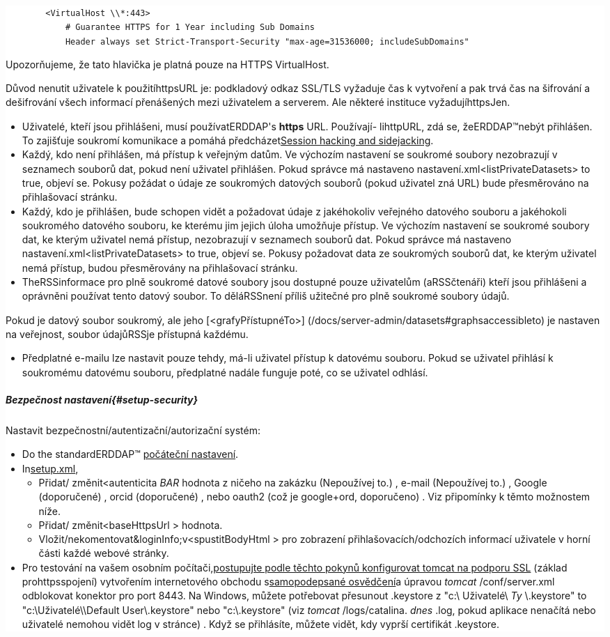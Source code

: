 ```
        <VirtualHost \\*:443>
            # Guarantee HTTPS for 1 Year including Sub Domains 
            Header always set Strict-Transport-Security "max-age=31536000; includeSubDomains"
```
    
Upozorňujeme, že tato hlavička je platná pouze na HTTPS VirtualHost.
    
Důvod nenutit uživatele k použitíhttpsURL je: podkladový odkaz SSL/TLS vyžaduje čas k vytvoření a pak trvá čas na šifrování a dešifrování všech informací přenášených mezi uživatelem a serverem. Ale některé instituce vyžadujíhttpsJen.
    
* Uživatelé, kteří jsou přihlášeni, musí používatERDDAP's **https** URL. Používají- lihttpURL, zdá se, žeERDDAP™nebýt přihlášen. To zajišťuje soukromí komunikace a pomáhá předcházet[Session hacking and sidejacking](https://en.wikipedia.org/wiki/Session_hijacking).
* Každý, kdo není přihlášen, má přístup k veřejným datům. Ve výchozím nastavení se soukromé soubory nezobrazují v seznamech souborů dat, pokud není uživatel přihlášen. Pokud správce má nastaveno nastavení.xml&lt;listPrivateDatasets&gt; to true, objeví se. Pokusy požádat o údaje ze soukromých datových souborů (pokud uživatel zná URL) bude přesměrováno na přihlašovací stránku.
* Každý, kdo je přihlášen, bude schopen vidět a požadovat údaje z jakéhokoliv veřejného datového souboru a jakéhokoli soukromého datového souboru, ke kterému jim jejich úloha umožňuje přístup. Ve výchozím nastavení se soukromé soubory dat, ke kterým uživatel nemá přístup, nezobrazují v seznamech souborů dat. Pokud správce má nastaveno nastavení.xml&lt;listPrivateDatasets&gt; to true, objeví se. Pokusy požadovat data ze soukromých souborů dat, ke kterým uživatel nemá přístup, budou přesměrovány na přihlašovací stránku.
* TheRSSinformace pro plně soukromé datové soubory jsou dostupné pouze uživatelům (aRSSčtenáři) kteří jsou přihlášeni a oprávněni používat tento datový soubor. To děláRSSnení příliš užitečné pro plně soukromé soubory údajů.
    
Pokud je datový soubor soukromý, ale jeho [&lt;grafyPřístupnéTo&gt;] (/docs/server-admin/datasets#graphsaccessibleto) je nastaven na veřejnost, soubor údajůRSSje přístupná každému.
    
* Předplatné e-mailu lze nastavit pouze tehdy, má-li uživatel přístup k datovému souboru. Pokud se uživatel přihlásí k soukromému datovému souboru, předplatné nadále funguje poté, co se uživatel odhlásí.

##### Bezpečnost nastavení{#setup-security} 
Nastavit bezpečnostní/autentizační/autorizační systém:

* Do the standardERDDAP™ [počáteční nastavení](/docs/server-admin/deploy-install).
* In[setup.xml](/docs/server-admin/deploy-install#setupxml),
    * Přidat/ změnit&lt;autenticita _BAR_ hodnota z ničeho na zakázku (Nepoužívej to.) , e-mail (Nepoužívej to.) , Google (doporučené) , orcid (doporučené) , nebo oauth2 (což je google+ord, doporučeno) . Viz připomínky k těmto možnostem níže.
    * Přidat/ změnit&lt;baseHttpsUrl &gt; hodnota.
    * Vložit/nekomentovat&loginInfo;v&lt;spustitBodyHtml &gt; pro zobrazení přihlašovacích/odchozích informací uživatele v horní části každé webové stránky.
* Pro testování na vašem osobním počítači,[postupujte podle těchto pokynů konfigurovat tomcat na podporu SSL](https://tomcat.apache.org/tomcat-8.0-doc/ssl-howto.html)  (základ prohttpsspojení) vytvořením internetového obchodu s[samopodepsané osvědčení](https://en.wikipedia.org/wiki/Self-signed_certificate)a úpravou *tomcat* /conf/server.xml odblokovat konektor pro port 8443. Na Windows, můžete potřebovat přesunout .keystore z "c:\\ Uživatelé\\ *Ty* \\.keystore" to "c:\\Uživatelé\\\Default User\\.keystore" nebo "c:\\.keystore" (viz *tomcat* /logs/catalina. *dnes* .log, pokud aplikace nenačítá nebo uživatelé nemohou vidět log v stránce) . Když se přihlásíte, můžete vidět, kdy vyprší certifikát .keystore.
    
